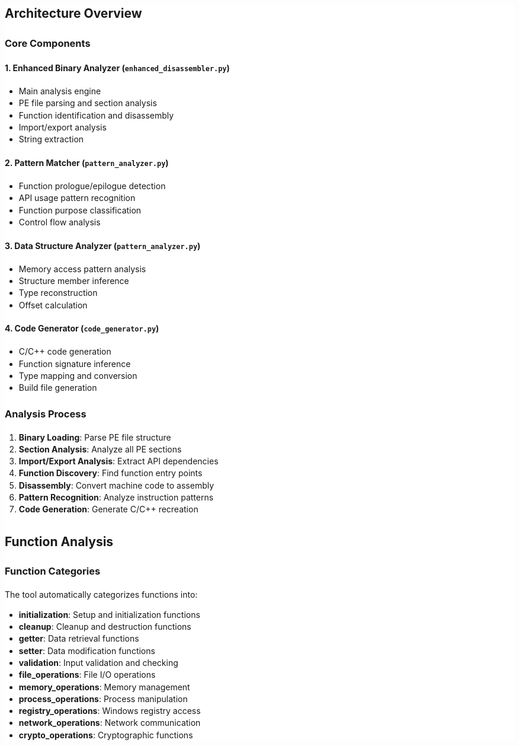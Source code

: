 ## Architecture Overview

### Core Components

#### 1. Enhanced Binary Analyzer (`enhanced_disassembler.py`)
- Main analysis engine
- PE file parsing and section analysis
- Function identification and disassembly
- Import/export analysis
- String extraction

#### 2. Pattern Matcher (`pattern_analyzer.py`)
- Function prologue/epilogue detection
- API usage pattern recognition
- Function purpose classification
- Control flow analysis

#### 3. Data Structure Analyzer (`pattern_analyzer.py`)
- Memory access pattern analysis
- Structure member inference
- Type reconstruction
- Offset calculation

#### 4. Code Generator (`code_generator.py`)
- C/C++ code generation
- Function signature inference
- Type mapping and conversion
- Build file generation

### Analysis Process
1. **Binary Loading**: Parse PE file structure
2. **Section Analysis**: Analyze all PE sections
3. **Import/Export Analysis**: Extract API dependencies
4. **Function Discovery**: Find function entry points
5. **Disassembly**: Convert machine code to assembly
6. **Pattern Recognition**: Analyze instruction patterns
7. **Code Generation**: Generate C/C++ recreation

## Function Analysis

### Function Categories
The tool automatically categorizes functions into:
- **initialization**: Setup and initialization functions
- **cleanup**: Cleanup and destruction functions
- **getter**: Data retrieval functions
- **setter**: Data modification functions
- **validation**: Input validation and checking
- **file_operations**: File I/O operations
- **memory_operations**: Memory management
- **process_operations**: Process manipulation
- **registry_operations**: Windows registry access
- **network_operations**: Network communication
- **crypto_operations**: Cryptographic functions
